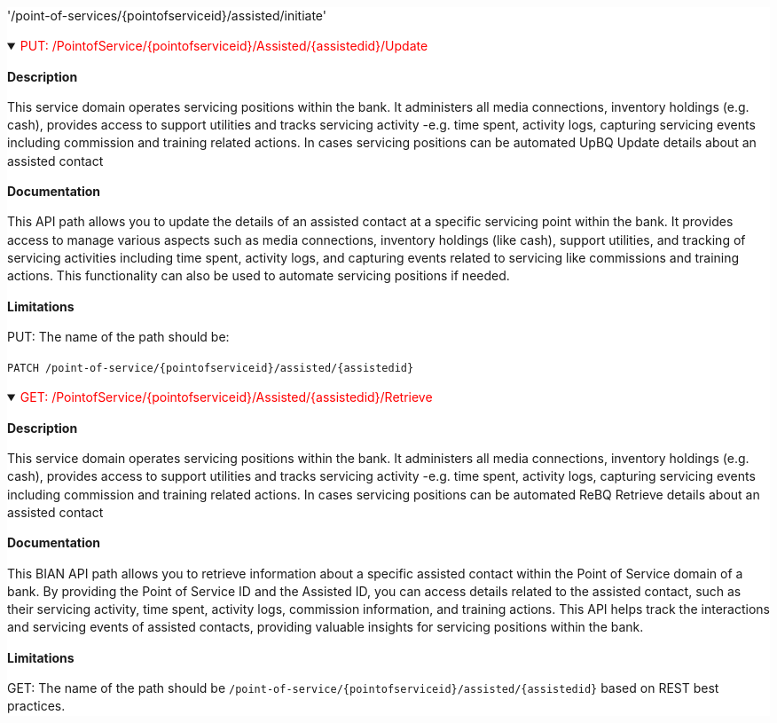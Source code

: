 '/point-of-services/{pointofserviceid}/assisted/initiate'

</details>

<details open>
  <summary><span style='color:red;'>PUT: /PointofService/{pointofserviceid}/Assisted/{assistedid}/Update</span></summary>

  **Description**

  This service domain operates servicing positions within the bank. It administers all media connections, inventory holdings (e.g. cash), provides access to support utilities and tracks servicing activity -e.g. time spent, activity logs, capturing servicing events including commission and training related actions. In cases servicing positions can be automated UpBQ Update details about an assisted contact

  **Documentation**

  This API path allows you to update the details of an assisted contact at a specific servicing point within the bank. It provides access to manage various aspects such as media connections, inventory holdings (like cash), support utilities, and tracking of servicing activities including time spent, activity logs, and capturing events related to servicing like commissions and training actions. This functionality can also be used to automate servicing positions if needed.

  **Limitations**

  PUT: The name of the path should be:

```
PATCH /point-of-service/{pointofserviceid}/assisted/{assistedid}
```

</details>

<details open>
  <summary><span style='color:red;'>GET: /PointofService/{pointofserviceid}/Assisted/{assistedid}/Retrieve</span></summary>

  **Description**

  This service domain operates servicing positions within the bank. It administers all media connections, inventory holdings (e.g. cash), provides access to support utilities and tracks servicing activity -e.g. time spent, activity logs, capturing servicing events including commission and training related actions. In cases servicing positions can be automated ReBQ Retrieve details about an assisted contact

  **Documentation**

  This BIAN API path allows you to retrieve information about a specific assisted contact within the Point of Service domain of a bank. By providing the Point of Service ID and the Assisted ID, you can access details related to the assisted contact, such as their servicing activity, time spent, activity logs, commission information, and training actions. This API helps track the interactions and servicing events of assisted contacts, providing valuable insights for servicing positions within the bank.

  **Limitations**

  GET: The name of the path should be `/point-of-service/{pointofserviceid}/assisted/{assistedid}` based on REST best practices.
